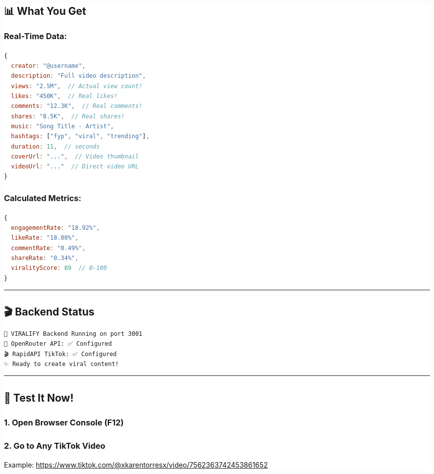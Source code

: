 ## 📊 What You Get

### Real-Time Data:
```javascript
{
  creator: "@username",
  description: "Full video description",
  views: "2.5M",  // Actual view count!
  likes: "450K",  // Real likes!
  comments: "12.3K",  // Real comments!
  shares: "8.5K",  // Real shares!
  music: "Song Title - Artist",
  hashtags: ["fyp", "viral", "trending"],
  duration: 11,  // seconds
  coverUrl: "...",  // Video thumbnail
  videoUrl: "..."  // Direct video URL
}
```

### Calculated Metrics:
```javascript
{
  engagementRate: "18.92%",
  likeRate: "18.00%",
  commentRate: "0.49%",
  shareRate: "0.34%",
  viralityScore: 89  // 0-100
}
```

---

## 🎬 Backend Status

```bash
🚀 VIRALIFY Backend Running on port 3001
📡 OpenRouter API: ✅ Configured
🎬 RapidAPI TikTok: ✅ Configured
✨ Ready to create viral content!
```

---

## 🧪 Test It Now!

### 1. Open Browser Console (F12)

### 2. Go to Any TikTok Video
Example: https://www.tiktok.com/@xkarentorresx/video/7562363742453861652

